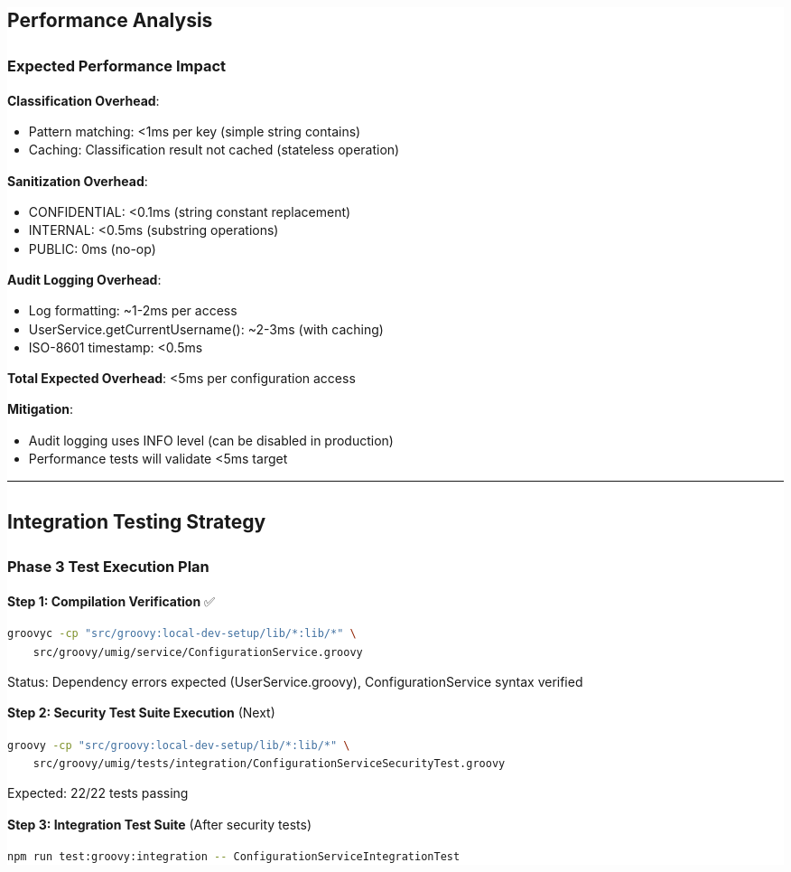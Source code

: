 ## Performance Analysis

### Expected Performance Impact

**Classification Overhead**:

- Pattern matching: <1ms per key (simple string contains)
- Caching: Classification result not cached (stateless operation)

**Sanitization Overhead**:

- CONFIDENTIAL: <0.1ms (string constant replacement)
- INTERNAL: <0.5ms (substring operations)
- PUBLIC: 0ms (no-op)

**Audit Logging Overhead**:

- Log formatting: ~1-2ms per access
- UserService.getCurrentUsername(): ~2-3ms (with caching)
- ISO-8601 timestamp: <0.5ms

**Total Expected Overhead**: <5ms per configuration access

**Mitigation**:

- Audit logging uses INFO level (can be disabled in production)
- Performance tests will validate <5ms target

---

## Integration Testing Strategy

### Phase 3 Test Execution Plan

**Step 1: Compilation Verification** ✅

```bash
groovyc -cp "src/groovy:local-dev-setup/lib/*:lib/*" \
    src/groovy/umig/service/ConfigurationService.groovy
```

Status: Dependency errors expected (UserService.groovy), ConfigurationService syntax verified

**Step 2: Security Test Suite Execution** (Next)

```bash
groovy -cp "src/groovy:local-dev-setup/lib/*:lib/*" \
    src/groovy/umig/tests/integration/ConfigurationServiceSecurityTest.groovy
```

Expected: 22/22 tests passing

**Step 3: Integration Test Suite** (After security tests)

```bash
npm run test:groovy:integration -- ConfigurationServiceIntegrationTest
```
